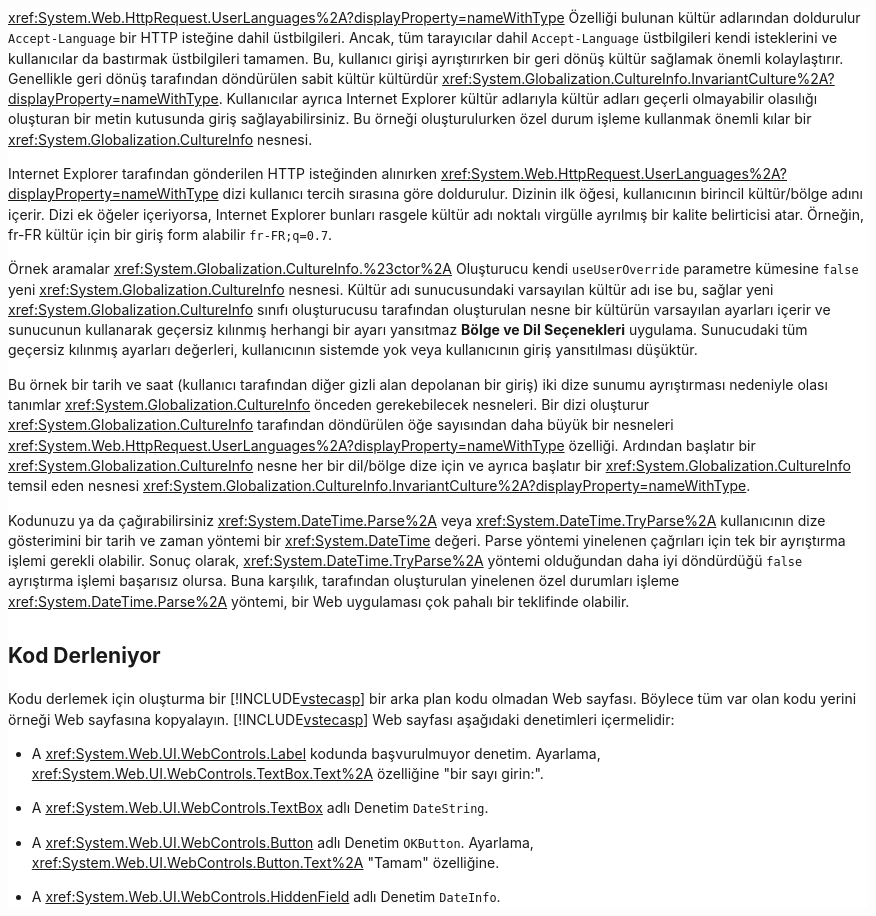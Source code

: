  <xref:System.Web.HttpRequest.UserLanguages%2A?displayProperty=nameWithType> Özelliği bulunan kültür adlarından doldurulur `Accept-Language` bir HTTP isteğine dahil üstbilgileri. Ancak, tüm tarayıcılar dahil `Accept-Language` üstbilgileri kendi isteklerini ve kullanıcılar da bastırmak üstbilgileri tamamen. Bu, kullanıcı girişi ayrıştırırken bir geri dönüş kültür sağlamak önemli kolaylaştırır. Genellikle geri dönüş tarafından döndürülen sabit kültür kültürdür <xref:System.Globalization.CultureInfo.InvariantCulture%2A?displayProperty=nameWithType>. Kullanıcılar ayrıca Internet Explorer kültür adlarıyla kültür adları geçerli olmayabilir olasılığı oluşturan bir metin kutusunda giriş sağlayabilirsiniz. Bu örneği oluşturulurken özel durum işleme kullanmak önemli kılar bir <xref:System.Globalization.CultureInfo> nesnesi.  
  
 Internet Explorer tarafından gönderilen HTTP isteğinden alınırken <xref:System.Web.HttpRequest.UserLanguages%2A?displayProperty=nameWithType> dizi kullanıcı tercih sırasına göre doldurulur. Dizinin ilk öğesi, kullanıcının birincil kültür/bölge adını içerir. Dizi ek öğeler içeriyorsa, Internet Explorer bunları rasgele kültür adı noktalı virgülle ayrılmış bir kalite belirticisi atar. Örneğin, fr-FR kültür için bir giriş form alabilir `fr-FR;q=0.7`.  
  
 Örnek aramalar <xref:System.Globalization.CultureInfo.%23ctor%2A> Oluşturucu kendi `useUserOverride` parametre kümesine `false` yeni <xref:System.Globalization.CultureInfo> nesnesi. Kültür adı sunucusundaki varsayılan kültür adı ise bu, sağlar yeni <xref:System.Globalization.CultureInfo> sınıfı oluşturucusu tarafından oluşturulan nesne bir kültürün varsayılan ayarları içerir ve sunucunun kullanarak geçersiz kılınmış herhangi bir ayarı yansıtmaz  **Bölge ve Dil Seçenekleri** uygulama. Sunucudaki tüm geçersiz kılınmış ayarları değerleri, kullanıcının sistemde yok veya kullanıcının giriş yansıtılması düşüktür.  
  
 Bu örnek bir tarih ve saat (kullanıcı tarafından diğer gizli alan depolanan bir giriş) iki dize sunumu ayrıştırması nedeniyle olası tanımlar <xref:System.Globalization.CultureInfo> önceden gerekebilecek nesneleri. Bir dizi oluşturur <xref:System.Globalization.CultureInfo> tarafından döndürülen öğe sayısından daha büyük bir nesneleri <xref:System.Web.HttpRequest.UserLanguages%2A?displayProperty=nameWithType> özelliği. Ardından başlatır bir <xref:System.Globalization.CultureInfo> nesne her bir dil/bölge dize için ve ayrıca başlatır bir <xref:System.Globalization.CultureInfo> temsil eden nesnesi <xref:System.Globalization.CultureInfo.InvariantCulture%2A?displayProperty=nameWithType>.  
  
 Kodunuzu ya da çağırabilirsiniz <xref:System.DateTime.Parse%2A> veya <xref:System.DateTime.TryParse%2A> kullanıcının dize gösterimini bir tarih ve zaman yöntemi bir <xref:System.DateTime> değeri. Parse yöntemi yinelenen çağrıları için tek bir ayrıştırma işlemi gerekli olabilir. Sonuç olarak, <xref:System.DateTime.TryParse%2A> yöntemi olduğundan daha iyi döndürdüğü `false` ayrıştırma işlemi başarısız olursa. Buna karşılık, tarafından oluşturulan yinelenen özel durumları işleme <xref:System.DateTime.Parse%2A> yöntemi, bir Web uygulaması çok pahalı bir teklifinde olabilir.  
  
## <a name="compiling-the-code"></a>Kod Derleniyor  
 Kodu derlemek için oluşturma bir [!INCLUDE[vstecasp](../../../includes/vstecasp-md.md)] bir arka plan kodu olmadan Web sayfası. Böylece tüm var olan kodu yerini örneği Web sayfasına kopyalayın. [!INCLUDE[vstecasp](../../../includes/vstecasp-md.md)] Web sayfası aşağıdaki denetimleri içermelidir:  
  
-   A <xref:System.Web.UI.WebControls.Label> kodunda başvurulmuyor denetim. Ayarlama, <xref:System.Web.UI.WebControls.TextBox.Text%2A> özelliğine "bir sayı girin:".  
  
-   A <xref:System.Web.UI.WebControls.TextBox> adlı Denetim `DateString`.  
  
-   A <xref:System.Web.UI.WebControls.Button> adlı Denetim `OKButton`. Ayarlama, <xref:System.Web.UI.WebControls.Button.Text%2A> "Tamam" özelliğine.  
  
-   A <xref:System.Web.UI.WebControls.HiddenField> adlı Denetim `DateInfo`.  
  